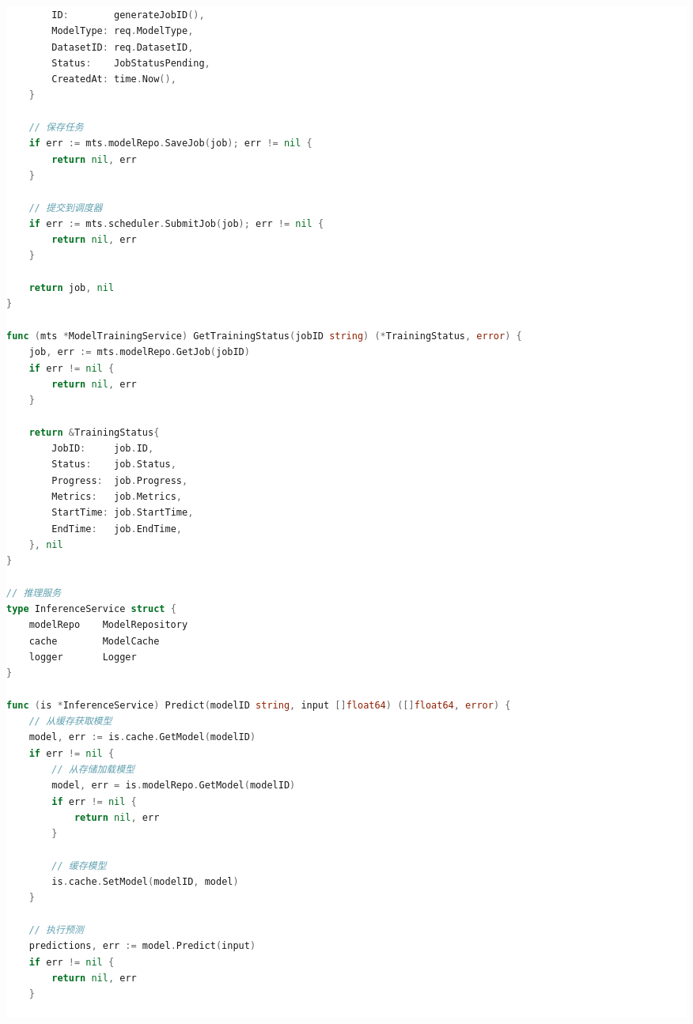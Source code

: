 ```go
        ID:        generateJobID(),
        ModelType: req.ModelType,
        DatasetID: req.DatasetID,
        Status:    JobStatusPending,
        CreatedAt: time.Now(),
    }
    
    // 保存任务
    if err := mts.modelRepo.SaveJob(job); err != nil {
        return nil, err
    }
    
    // 提交到调度器
    if err := mts.scheduler.SubmitJob(job); err != nil {
        return nil, err
    }
    
    return job, nil
}

func (mts *ModelTrainingService) GetTrainingStatus(jobID string) (*TrainingStatus, error) {
    job, err := mts.modelRepo.GetJob(jobID)
    if err != nil {
        return nil, err
    }
    
    return &TrainingStatus{
        JobID:     job.ID,
        Status:    job.Status,
        Progress:  job.Progress,
        Metrics:   job.Metrics,
        StartTime: job.StartTime,
        EndTime:   job.EndTime,
    }, nil
}

// 推理服务
type InferenceService struct {
    modelRepo    ModelRepository
    cache        ModelCache
    logger       Logger
}

func (is *InferenceService) Predict(modelID string, input []float64) ([]float64, error) {
    // 从缓存获取模型
    model, err := is.cache.GetModel(modelID)
    if err != nil {
        // 从存储加载模型
        model, err = is.modelRepo.GetModel(modelID)
        if err != nil {
            return nil, err
        }
        
        // 缓存模型
        is.cache.SetModel(modelID, model)
    }
    
    // 执行预测
    predictions, err := model.Predict(input)
    if err != nil {
        return nil, err
    }
    
```